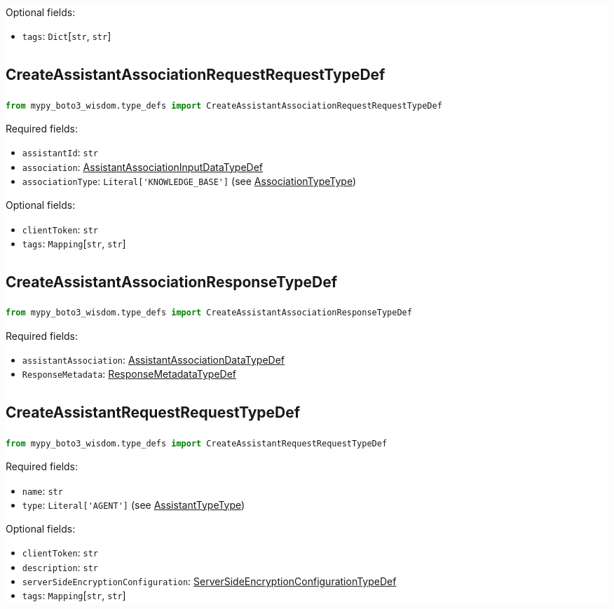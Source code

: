 Optional fields:

- `tags`: `Dict`\[`str`, `str`\]

<a id="createassistantassociationrequestrequesttypedef"></a>

## CreateAssistantAssociationRequestRequestTypeDef

```python
from mypy_boto3_wisdom.type_defs import CreateAssistantAssociationRequestRequestTypeDef
```

Required fields:

- `assistantId`: `str`
- `association`:
  [AssistantAssociationInputDataTypeDef](./type_defs.md#assistantassociationinputdatatypedef)
- `associationType`: `Literal['KNOWLEDGE_BASE']` (see
  [AssociationTypeType](./literals.md#associationtypetype))

Optional fields:

- `clientToken`: `str`
- `tags`: `Mapping`\[`str`, `str`\]

<a id="createassistantassociationresponsetypedef"></a>

## CreateAssistantAssociationResponseTypeDef

```python
from mypy_boto3_wisdom.type_defs import CreateAssistantAssociationResponseTypeDef
```

Required fields:

- `assistantAssociation`:
  [AssistantAssociationDataTypeDef](./type_defs.md#assistantassociationdatatypedef)
- `ResponseMetadata`:
  [ResponseMetadataTypeDef](./type_defs.md#responsemetadatatypedef)

<a id="createassistantrequestrequesttypedef"></a>

## CreateAssistantRequestRequestTypeDef

```python
from mypy_boto3_wisdom.type_defs import CreateAssistantRequestRequestTypeDef
```

Required fields:

- `name`: `str`
- `type`: `Literal['AGENT']` (see
  [AssistantTypeType](./literals.md#assistanttypetype))

Optional fields:

- `clientToken`: `str`
- `description`: `str`
- `serverSideEncryptionConfiguration`:
  [ServerSideEncryptionConfigurationTypeDef](./type_defs.md#serversideencryptionconfigurationtypedef)
- `tags`: `Mapping`\[`str`, `str`\]
